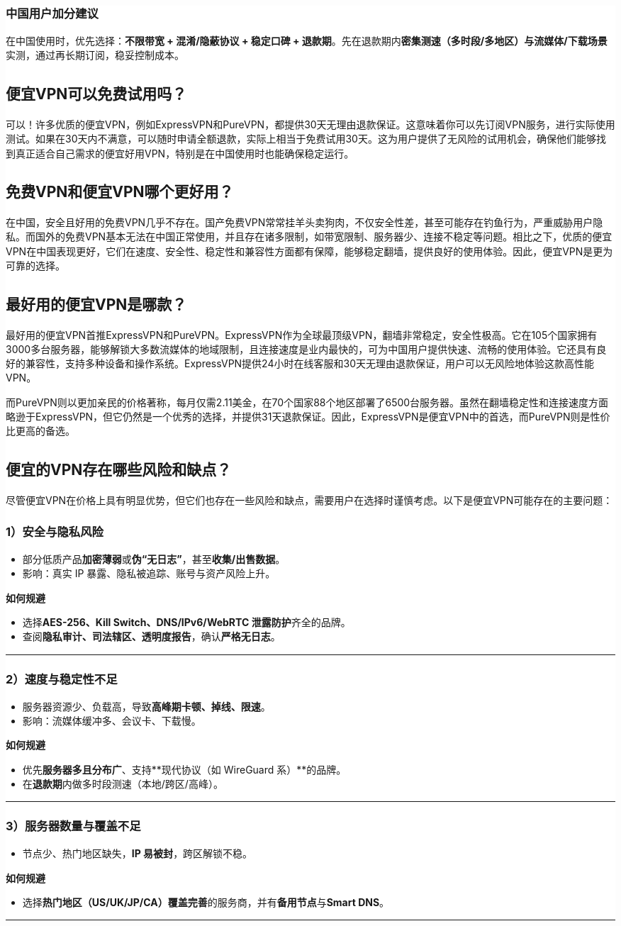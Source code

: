 
### 中国用户加分建议
在中国使用时，优先选择：**不限带宽 + 混淆/隐蔽协议 + 稳定口碑 + 退款期**。先在退款期内**密集测速（多时段/多地区）**与**流媒体/下载场景**实测，通过再长期订阅，稳妥控制成本。

## 便宜VPN可以免费试用吗？

可以！许多优质的便宜VPN，例如ExpressVPN和PureVPN，都提供30天无理由退款保证。这意味着你可以先订阅VPN服务，进行实际使用测试。如果在30天内不满意，可以随时申请全额退款，实际上相当于免费试用30天。这为用户提供了无风险的试用机会，确保他们能够找到真正适合自己需求的便宜好用VPN，特别是在中国使用时也能确保稳定运行。

## 免费VPN和便宜VPN哪个更好用？

在中国，安全且好用的免费VPN几乎不存在。国产免费VPN常常挂羊头卖狗肉，不仅安全性差，甚至可能存在钓鱼行为，严重威胁用户隐私。而国外的免费VPN基本无法在中国正常使用，并且存在诸多限制，如带宽限制、服务器少、连接不稳定等问题。相比之下，优质的便宜VPN在中国表现更好，它们在速度、安全性、稳定性和兼容性方面都有保障，能够稳定翻墙，提供良好的使用体验。因此，便宜VPN是更为可靠的选择。

## 最好用的便宜VPN是哪款？

最好用的便宜VPN首推ExpressVPN和PureVPN。ExpressVPN作为全球最顶级VPN，翻墙非常稳定，安全性极高。它在105个国家拥有3000多台服务器，能够解锁大多数流媒体的地域限制，且连接速度是业内最快的，可为中国用户提供快速、流畅的使用体验。它还具有良好的兼容性，支持多种设备和操作系统。ExpressVPN提供24小时在线客服和30天无理由退款保证，用户可以无风险地体验这款高性能VPN。

而PureVPN则以更加亲民的价格著称，每月仅需2.11美金，在70个国家88个地区部署了6500台服务器。虽然在翻墙稳定性和连接速度方面略逊于ExpressVPN，但它仍然是一个优秀的选择，并提供31天退款保证。因此，ExpressVPN是便宜VPN中的首选，而PureVPN则是性价比更高的备选。

## 便宜的VPN存在哪些风险和缺点？

尽管便宜VPN在价格上具有明显优势，但它们也存在一些风险和缺点，需要用户在选择时谨慎考虑。以下是便宜VPN可能存在的主要问题：

### 1）安全与隐私风险
- 部分低质产品**加密薄弱**或**伪“无日志”**，甚至**收集/出售数据**。  
- 影响：真实 IP 暴露、隐私被追踪、账号与资产风险上升。  

**如何规避**  
- 选择**AES-256、Kill Switch、DNS/IPv6/WebRTC 泄露防护**齐全的品牌。  
- 查阅**隐私审计、司法辖区、透明度报告**，确认**严格无日志**。

---

### 2）速度与稳定性不足
- 服务器资源少、负载高，导致**高峰期卡顿、掉线、限速**。  
- 影响：流媒体缓冲多、会议卡、下载慢。  

**如何规避**  
- 优先**服务器多且分布广**、支持**现代协议（如 WireGuard 系）**的品牌。  
- 在**退款期**内做多时段测速（本地/跨区/高峰）。

---

### 3）服务器数量与覆盖不足
- 节点少、热门地区缺失，**IP 易被封**，跨区解锁不稳。  

**如何规避**  
- 选择**热门地区（US/UK/JP/CA）覆盖完善**的服务商，并有**备用节点**与**Smart DNS**。

---